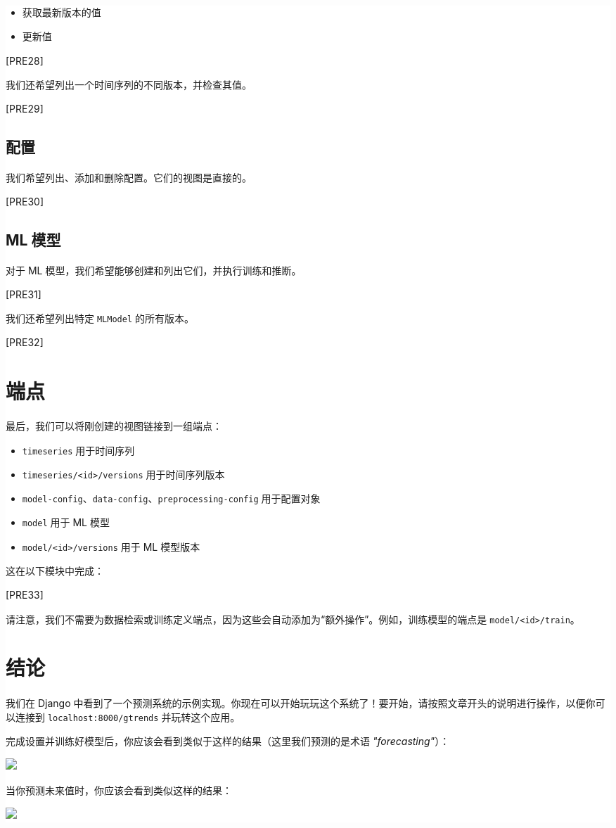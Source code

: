 +   获取最新版本的值

+   更新值

[PRE28]

我们还希望列出一个时间序列的不同版本，并检查其值。

[PRE29]

## 配置

我们希望列出、添加和删除配置。它们的视图是直接的。

[PRE30]

## ML 模型

对于 ML 模型，我们希望能够创建和列出它们，并执行训练和推断。

[PRE31]

我们还希望列出特定 `MLModel` 的所有版本。

[PRE32]

# 端点

最后，我们可以将刚创建的视图链接到一组端点：

+   `timeseries` 用于时间序列

+   `timeseries/<id>/versions` 用于时间序列版本

+   `model-config`、`data-config`、`preprocessing-config` 用于配置对象

+   `model` 用于 ML 模型

+   `model/<id>/versions` 用于 ML 模型版本

这在以下模块中完成：

[PRE33]

请注意，我们不需要为数据检索或训练定义端点，因为这些会自动添加为“额外操作”。例如，训练模型的端点是 `model/<id>/train`。

# 结论

我们在 Django 中看到了一个预测系统的示例实现。你现在可以开始玩玩这个系统了！要开始，请按照文章开头的说明进行操作，以便你可以连接到 `localhost:8000/gtrends` 并玩转这个应用。

完成设置并训练好模型后，你应该会看到类似于这样的结果（这里我们预测的是术语 *"forecasting"*）：

![](../Images/d7b745b45f5231f07e285bda36f958c1.png)

当你预测未来值时，你应该会看到类似这样的结果：

![](../Images/682d156c586729c82d906a85f166bd52.png)
